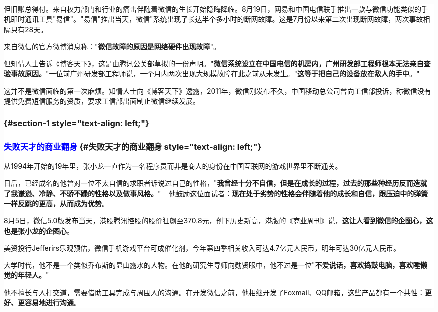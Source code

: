 但旧账总得付。来自权力部门和行业的痛击伴随着微信的生长开始隐晦降临。8月19日，网易和中国电信联手推出一款与微信功能类似的手机即时通讯工具"易信"。"易信"推出当天，微信"系统出现了长达半个多小时的断网故障。这是7月份以来第二次出现断网故障，两次事故相隔只有28天。

</div>

<div style="text-align: left;">

来自微信的官方微博消息称："**微信故障的原因是网络硬件出现故障**"。

</div>

<div style="text-align: left;">

但知情人士告诉《博客天下》，这是由腾讯公关部草拟的一份声明。"**微信系统设立在中国电信的机房内，广州研发部工程师根本无法亲自查验事故原因。**"一位前广州研发部工程师说，一个月内两次出现大规模故障在此之前从未发生。"**这等于把自己的设备放在敌人的手中**。"

</div>

<div style="text-align: left;">

这并不是微信面临的第一次麻烦。知情人士向《博客天下》透露，2011年，微信刚发布不久，中国移动总公司曾向工信部投诉，称微信没有提供免费短信服务的资质，要求工信部出面制止微信继续发展。

</div>

###  {#section-1 style="text-align: left;"}

### <span style="color: blue;">**失败天才的商业翻身**</span> {#失败天才的商业翻身 style="text-align: left;"}

<div style="text-align: left;">

从1994年开始的19年里，张小龙一直作为一名程序员而非是商人的身份在中国互联网的游戏世界里不断通关。

</div>

<div style="text-align: left;">

日后，已经成名的他曾对一位不太自信的求职者诉说过自己的性格，"**我曾经十分不自信，但是在成长的过程，过去的那些种经历反而造就了我谦逊、冷静、不骄不躁的性格以及做事风格。**"   
他鼓励这位面试者：**现在处于劣势的性格会伴随着他的成长和自信，跟压迫中的弹簧一样反跳的更高，从而成为优势**。

</div>

<div style="text-align: left;">

8月5日，微信5.0版发布当天，港股腾讯控股的股价狂飙至370.8元，创下历史新高，港版的《商业周刊》说，**这让人看到微信的企图心，这也是张小龙的企图心**。

</div>

<div style="text-align: left;">

美资投行Jefferirs乐观预估，微信手机游戏平台可成催化剂，今年第四季相关收入可达4.7亿元人民币，明年可达30亿元人民币。

</div>

<div style="text-align: left;">

大学时代，他不是一个类似乔布斯的显山露水的人物。在他的研究生导师向勋贤眼中，他不过是一位"**不爱说话，喜欢捣鼓电脑，喜欢睡懒觉的年轻人。**"

</div>

<div style="text-align: left;">

他不擅长与人打交道，需要借助工具完成与周围人的沟通。在开发微信之前，他相继开发了Foxmail、QQ邮箱，这些产品都有一个共性：**更好、更容易地进行沟通**。
